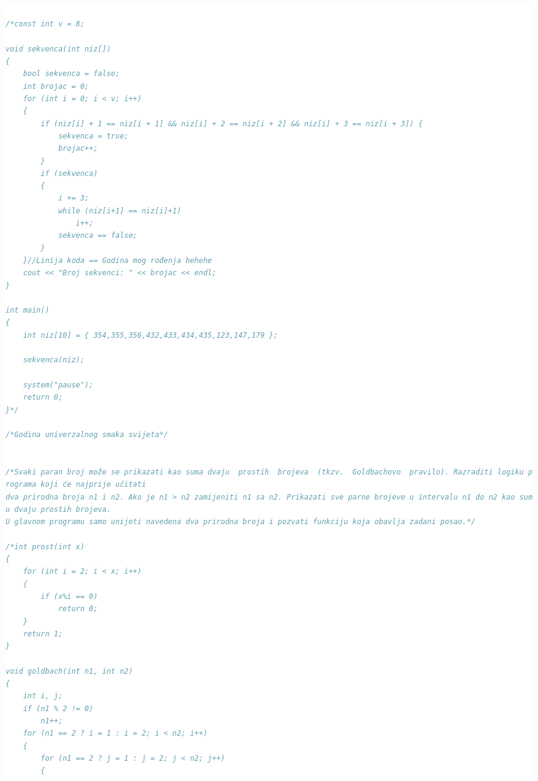 ```cpp

/*const int v = 8;

void sekvenca(int niz[])
{
	bool sekvenca = false;
	int brojac = 0;
	for (int i = 0; i < v; i++)
	{
		if (niz[i] + 1 == niz[i + 1] && niz[i] + 2 == niz[i + 2] && niz[i] + 3 == niz[i + 3]) {
			sekvenca = true;
			brojac++;
		}
		if (sekvenca)
		{
			i += 3;
			while (niz[i+1] == niz[i]+1)
				i++;
			sekvenca == false;
		}
	}//Linija koda == Godina mog rođenja hehehe
	cout << "Broj sekvenci: " << brojac << endl;
}

int main()
{
	int niz[10] = { 354,355,356,432,433,434,435,123,147,179 };

	sekvenca(niz);
	
	system("pause");
	return 0;
}*/

/*Godina univerzalnog smaka svijeta*/


/*Svaki paran broj može se prikazati kao suma dvaju  prostih  brojeva  (tkzv.  Goldbachovo  pravilo). Razraditi logiku programa koji će najprije učitati 
dva prirodna broja n1 i n2. Ako je n1 > n2 zamijeniti n1 sa n2. Prikazati sve parne brojeve u intervalu n1 do n2 kao sumu dvaju prostih brojeva. 
U glavnom programu samo unijeti navedena dva prirodna broja i pozvati funkciju koja obavlja zadani posao.*/

/*int prost(int x)
{
	for (int i = 2; i < x; i++)
	{
		if (x%i == 0)
			return 0;
	}
	return 1;
}

void goldbach(int n1, int n2)
{
	int i, j;
	if (n1 % 2 != 0)
		n1++;
	for (n1 == 2 ? i = 1 : i = 2; i < n2; i++)
	{
		for (n1 == 2 ? j = 1 : j = 2; j < n2; j++)
		{
```